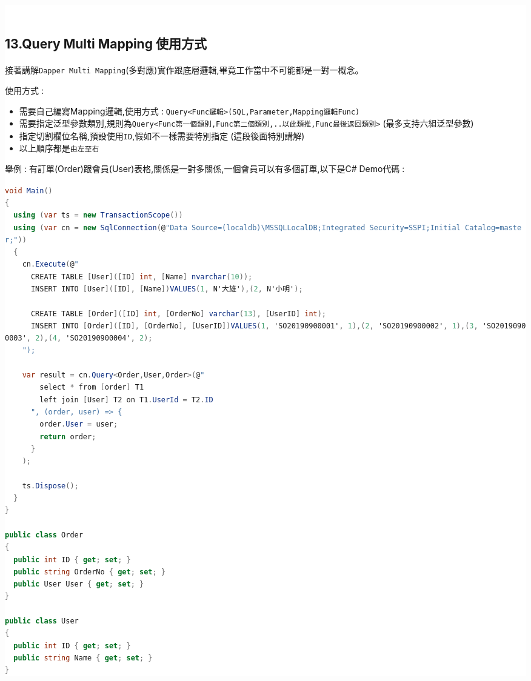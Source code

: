 
 　 
 　 
## 13.Query Multi Mapping 使用方式  <a name="page13"></a>


接著講解`Dapper Multi Mapping`(多對應)實作跟底層邏輯,畢竟工作當中不可能都是一對一概念。

使用方式 : 
- 需要自己編寫Mapping邏輯,使用方式 : `Query<Func邏輯>(SQL,Parameter,Mapping邏輯Func)`
- 需要指定泛型參數類別,規則為`Query<Func第一個類別,Func第二個類別,..以此類推,Func最後返回類別>` (最多支持六組泛型參數)
- 指定切割欄位名稱,預設使用`ID`,假如不一樣需要特別指定 (這段後面特別講解) 
- 以上順序都是`由左至右`

舉例 : 有訂單(Order)跟會員(User)表格,關係是一對多關係,一個會員可以有多個訂單,以下是C# Demo代碼 : 
```C#
void Main()
{
  using (var ts = new TransactionScope())
  using (var cn = new SqlConnection(@"Data Source=(localdb)\MSSQLLocalDB;Integrated Security=SSPI;Initial Catalog=master;"))
  {
    cn.Execute(@"
      CREATE TABLE [User]([ID] int, [Name] nvarchar(10));
      INSERT INTO [User]([ID], [Name])VALUES(1, N'大雄'),(2, N'小明');

      CREATE TABLE [Order]([ID] int, [OrderNo] varchar(13), [UserID] int);
      INSERT INTO [Order]([ID], [OrderNo], [UserID])VALUES(1, 'SO20190900001', 1),(2, 'SO20190900002', 1),(3, 'SO20190900003', 2),(4, 'SO20190900004', 2);
    ");

    var result = cn.Query<Order,User,Order>(@"
        select * from [order] T1
        left join [User] T2 on T1.UserId = T2.ID    
      ", (order, user) => { 
        order.User = user;
        return order;
      }
    );
    
    ts.Dispose();
  }
}

public class Order
{
  public int ID { get; set; }  
  public string OrderNo { get; set; }  
  public User User { get; set; }  
}

public class User
{
  public int ID { get; set; }
  public string Name { get; set; }
}
```
